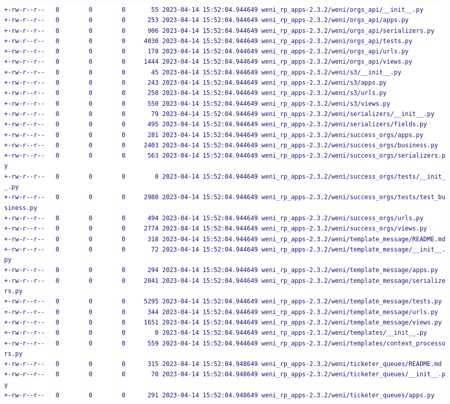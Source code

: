 ```diff
+-rw-r--r--   0        0        0       55 2023-04-14 15:52:04.944649 weni_rp_apps-2.3.2/weni/orgs_api/__init__.py
+-rw-r--r--   0        0        0      253 2023-04-14 15:52:04.944649 weni_rp_apps-2.3.2/weni/orgs_api/apps.py
+-rw-r--r--   0        0        0      906 2023-04-14 15:52:04.944649 weni_rp_apps-2.3.2/weni/orgs_api/serializers.py
+-rw-r--r--   0        0        0     4030 2023-04-14 15:52:04.944649 weni_rp_apps-2.3.2/weni/orgs_api/tests.py
+-rw-r--r--   0        0        0      178 2023-04-14 15:52:04.944649 weni_rp_apps-2.3.2/weni/orgs_api/urls.py
+-rw-r--r--   0        0        0     1444 2023-04-14 15:52:04.944649 weni_rp_apps-2.3.2/weni/orgs_api/views.py
+-rw-r--r--   0        0        0       45 2023-04-14 15:52:04.944649 weni_rp_apps-2.3.2/weni/s3/__init__.py
+-rw-r--r--   0        0        0      243 2023-04-14 15:52:04.944649 weni_rp_apps-2.3.2/weni/s3/apps.py
+-rw-r--r--   0        0        0      250 2023-04-14 15:52:04.944649 weni_rp_apps-2.3.2/weni/s3/urls.py
+-rw-r--r--   0        0        0      550 2023-04-14 15:52:04.944649 weni_rp_apps-2.3.2/weni/s3/views.py
+-rw-r--r--   0        0        0       79 2023-04-14 15:52:04.944649 weni_rp_apps-2.3.2/weni/serializers/__init__.py
+-rw-r--r--   0        0        0      495 2023-04-14 15:52:04.944649 weni_rp_apps-2.3.2/weni/serializers/fields.py
+-rw-r--r--   0        0        0      281 2023-04-14 15:52:04.944649 weni_rp_apps-2.3.2/weni/success_orgs/apps.py
+-rw-r--r--   0        0        0     2403 2023-04-14 15:52:04.944649 weni_rp_apps-2.3.2/weni/success_orgs/business.py
+-rw-r--r--   0        0        0      563 2023-04-14 15:52:04.944649 weni_rp_apps-2.3.2/weni/success_orgs/serializers.py
+-rw-r--r--   0        0        0        0 2023-04-14 15:52:04.944649 weni_rp_apps-2.3.2/weni/success_orgs/tests/__init__.py
+-rw-r--r--   0        0        0     2980 2023-04-14 15:52:04.944649 weni_rp_apps-2.3.2/weni/success_orgs/tests/test_business.py
+-rw-r--r--   0        0        0      494 2023-04-14 15:52:04.944649 weni_rp_apps-2.3.2/weni/success_orgs/urls.py
+-rw-r--r--   0        0        0     2774 2023-04-14 15:52:04.944649 weni_rp_apps-2.3.2/weni/success_orgs/views.py
+-rw-r--r--   0        0        0      318 2023-04-14 15:52:04.944649 weni_rp_apps-2.3.2/weni/template_message/README.md
+-rw-r--r--   0        0        0       72 2023-04-14 15:52:04.944649 weni_rp_apps-2.3.2/weni/template_message/__init__.py
+-rw-r--r--   0        0        0      294 2023-04-14 15:52:04.944649 weni_rp_apps-2.3.2/weni/template_message/apps.py
+-rw-r--r--   0        0        0     2041 2023-04-14 15:52:04.944649 weni_rp_apps-2.3.2/weni/template_message/serializers.py
+-rw-r--r--   0        0        0     5295 2023-04-14 15:52:04.944649 weni_rp_apps-2.3.2/weni/template_message/tests.py
+-rw-r--r--   0        0        0      344 2023-04-14 15:52:04.944649 weni_rp_apps-2.3.2/weni/template_message/urls.py
+-rw-r--r--   0        0        0     1651 2023-04-14 15:52:04.944649 weni_rp_apps-2.3.2/weni/template_message/views.py
+-rw-r--r--   0        0        0        0 2023-04-14 15:52:04.944649 weni_rp_apps-2.3.2/weni/templates/__init__.py
+-rw-r--r--   0        0        0      559 2023-04-14 15:52:04.944649 weni_rp_apps-2.3.2/weni/templates/context_processors.py
+-rw-r--r--   0        0        0      315 2023-04-14 15:52:04.948649 weni_rp_apps-2.3.2/weni/ticketer_queues/README.md
+-rw-r--r--   0        0        0       70 2023-04-14 15:52:04.948649 weni_rp_apps-2.3.2/weni/ticketer_queues/__init__.py
+-rw-r--r--   0        0        0      291 2023-04-14 15:52:04.948649 weni_rp_apps-2.3.2/weni/ticketer_queues/apps.py
```